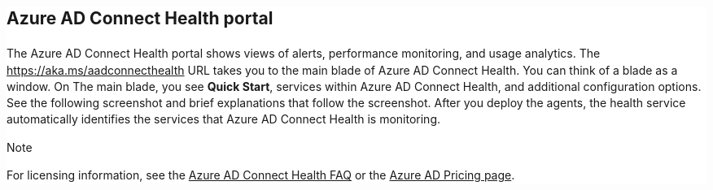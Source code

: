 ## Azure AD Connect Health portal
The Azure AD Connect Health portal shows views of alerts, performance monitoring, and usage analytics. The  https://aka.ms/aadconnecthealth URL takes you to the main blade of Azure AD Connect Health. You can think of a blade as a window. On The main blade, you see **Quick Start**, services within Azure AD Connect Health, and additional configuration options. See the following screenshot and brief explanations that follow the screenshot. After you deploy the agents, the health service automatically identifies the services that Azure AD Connect Health is monitoring.

> [!NOTE]
> For licensing information, see the [Azure AD Connect Health FAQ](active-directory-aadconnect-health-faq.md) or the [Azure AD Pricing page](https://aka.ms/aadpricing).
    